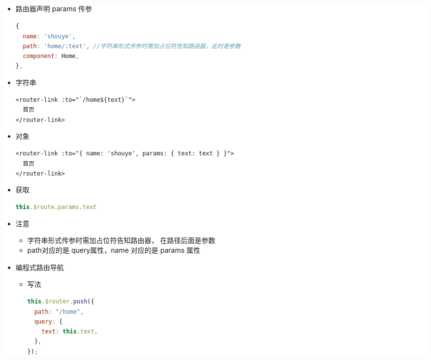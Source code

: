   - 路由器声明 params 传参

    ```js
    {
      name: 'shouye',
      path: 'home/:text', //字符串形式传参时需加占位符告知路由器，此时是参数
      component: Home,
    },
    ```

  - 字符串

    ```vue
    <router-link :to="`/home${text}`">
      首页
    </router-link>
    ```

  - 对象

    ```vue
    <router-link :to="{ name: 'shouye', params: { text: text } }">
      首页
    </router-link>
    ```
    
  - 获取

    ```js
    this.$route.params.text
    ```

  - 注意

    - 字符串形式传参时需加占位符告知路由器， 在路径后面是参数
    - path对应的是 query属性，name 对应的是 params 属性 

    

  

- 编程式路由导航

  - 写法

    ```js
    this.$router.push({
      path: "/home",
      query: {
        text: this.text,
      },
    });
    ```

    

  




